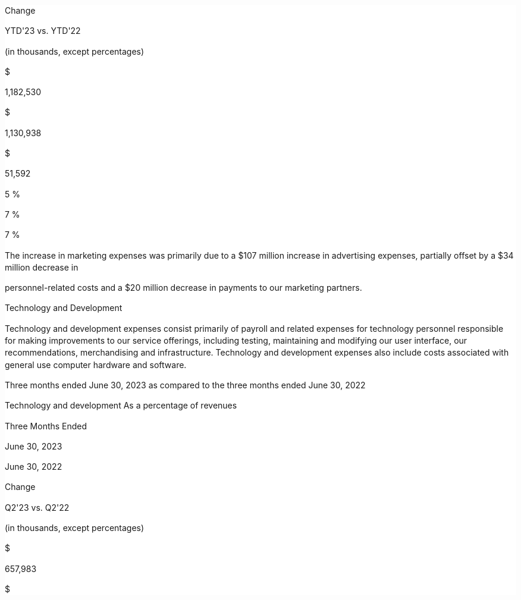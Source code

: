 Change

YTD'23 vs. YTD'22

(in thousands, except percentages)

$

1,182,530

$

1,130,938

$

51,592

5 %

7 %

7 %

The increase in marketing expenses was primarily due to a $107 million increase in advertising expenses, partially offset by a $34 million decrease in

personnel-related costs and a $20 million decrease in payments to our marketing partners.

Technology and Development

Technology and development expenses consist primarily of payroll and related expenses for technology personnel responsible for making improvements
to our service offerings, including testing, maintaining and modifying our user interface, our recommendations, merchandising and infrastructure. Technology
and development expenses also include costs associated with general use computer hardware and software.

Three months ended June 30, 2023 as compared to the three months ended June 30, 2022

Technology and development
As a percentage of revenues

Three Months Ended

June 30,
2023

June 30,
2022

Change

Q2'23 vs. Q2'22

(in thousands, except percentages)

$

657,983

$
